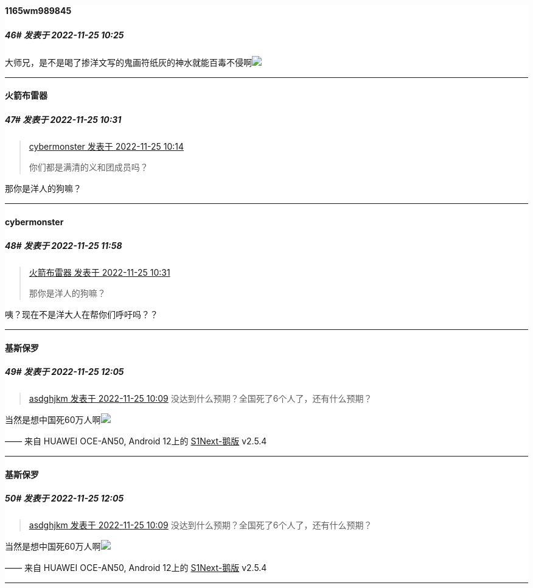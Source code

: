 ####  1165wm989845  
##### 46#       发表于 2022-11-25 10:25

大师兄，是不是喝了掺洋文写的鬼画符纸灰的神水就能百毒不侵啊<img src="https://static.saraba1st.com/image/smiley/face2017/009.gif" referrerpolicy="no-referrer">

*****

####  火箭布雷器  
##### 47#       发表于 2022-11-25 10:31

<blockquote><a href="httphttps://bbs.saraba1st.com/2b/forum.php?mod=redirect&amp;goto=findpost&amp;pid=58603477&amp;ptid=2106802" target="_blank">cybermonster 发表于 2022-11-25 10:14</a>

你们都是满清的义和团成员吗？</blockquote>
那你是洋人的狗嘛？

*****

####  cybermonster  
##### 48#       发表于 2022-11-25 11:58

<blockquote><a href="httphttps://bbs.saraba1st.com/2b/forum.php?mod=redirect&amp;goto=findpost&amp;pid=58603717&amp;ptid=2106802" target="_blank">火箭布雷器 发表于 2022-11-25 10:31</a>

那你是洋人的狗嘛？</blockquote>
咦？现在不是洋大人在帮你们呼吁吗？？

*****

####  基斯保罗  
##### 49#       发表于 2022-11-25 12:05

<blockquote><a href="httphttps://bbs.saraba1st.com/2b/forum.php?mod=redirect&amp;goto=findpost&amp;pid=58603402&amp;ptid=2106802" target="_blank">asdghjkm 发表于 2022-11-25 10:09</a>
没达到什么预期？全国死了6个人了，还有什么预期？</blockquote>
当然是想中国死60万人啊<img src="https://static.saraba1st.com/image/smiley/face2017/028.png" referrerpolicy="no-referrer">

—— 来自 HUAWEI OCE-AN50, Android 12上的 [S1Next-鹅版](https://github.com/ykrank/S1-Next/releases) v2.5.4

*****

####  基斯保罗  
##### 50#       发表于 2022-11-25 12:05

<blockquote><a href="httphttps://bbs.saraba1st.com/2b/forum.php?mod=redirect&amp;goto=findpost&amp;pid=58603402&amp;ptid=2106802" target="_blank">asdghjkm 发表于 2022-11-25 10:09</a>
没达到什么预期？全国死了6个人了，还有什么预期？</blockquote>
当然是想中国死60万人啊<img src="https://static.saraba1st.com/image/smiley/face2017/028.png" referrerpolicy="no-referrer">

—— 来自 HUAWEI OCE-AN50, Android 12上的 [S1Next-鹅版](https://github.com/ykrank/S1-Next/releases) v2.5.4

*****
